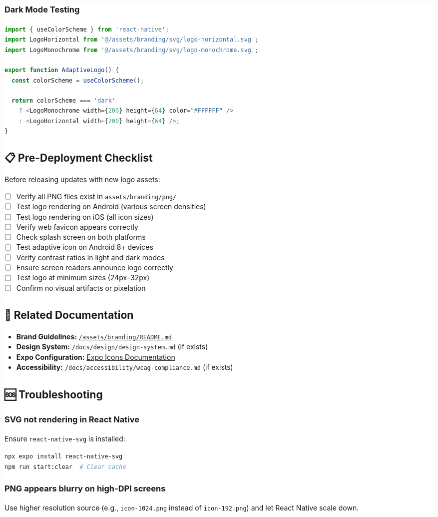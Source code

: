 ### Dark Mode Testing

```typescript
import { useColorScheme } from 'react-native';
import LogoHorizontal from '@/assets/branding/svg/logo-horizontal.svg';
import LogoMonochrome from '@/assets/branding/svg/logo-monochrome.svg';

export function AdaptiveLogo() {
  const colorScheme = useColorScheme();
  
  return colorScheme === 'dark' 
    ? <LogoMonochrome width={200} height={64} color="#FFFFFF" />
    : <LogoHorizontal width={200} height={64} />;
}
```

## 📋 Pre-Deployment Checklist

Before releasing updates with new logo assets:

- [ ] Verify all PNG files exist in `assets/branding/png/`
- [ ] Test logo rendering on Android (various screen densities)
- [ ] Test logo rendering on iOS (all icon sizes)
- [ ] Verify web favicon appears correctly
- [ ] Check splash screen on both platforms
- [ ] Test adaptive icon on Android 8+ devices
- [ ] Verify contrast ratios in light and dark modes
- [ ] Ensure screen readers announce logo correctly
- [ ] Test logo at minimum sizes (24px–32px)
- [ ] Confirm no visual artifacts or pixelation

## 🔗 Related Documentation

- **Brand Guidelines:** [`/assets/branding/README.md`](../../assets/branding/README.md)
- **Design System:** `/docs/design/design-system.md` (if exists)
- **Expo Configuration:** [Expo Icons Documentation](https://docs.expo.dev/guides/icons/)
- **Accessibility:** `/docs/accessibility/wcag-compliance.md` (if exists)

## 🆘 Troubleshooting

### SVG not rendering in React Native

Ensure `react-native-svg` is installed:
```bash
npx expo install react-native-svg
npm run start:clear  # Clear cache
```

### PNG appears blurry on high-DPI screens

Use higher resolution source (e.g., `icon-1024.png` instead of `icon-192.png`) and let React Native scale down.
